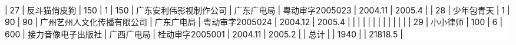 | 27   | 反斗猫俏皮狗             | 150  | 1    | 150     | 广东安利伟影视制作公司         | 广东广电局 | 粤动审字2005023   | 2004.11  | 2005.4   |
| 28   | 少年包青天               | 1    | 90   | 90      | 广州艺州人文化传播有限公司     | 广东广电局 | 粤动审字2005024   | 2004.12  | 2005.4   |
|      |                          |      |      |         |                                |            |                   |          |          |
| 29   | 小小律师                 | 100  | 6    | 600     | 接力音像电子出版社             | 广西广电局 | 桂动审字2005001   | 2004.11  | 2005.2   |
| 总计 |                          | 1940 |      | 21818.5 |